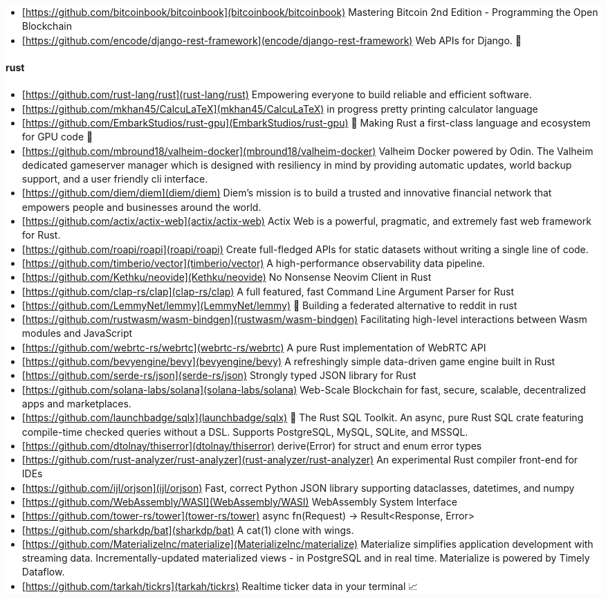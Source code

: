 * [https://github.com/bitcoinbook/bitcoinbook](bitcoinbook/bitcoinbook) Mastering Bitcoin 2nd Edition - Programming the Open Blockchain
* [https://github.com/encode/django-rest-framework](encode/django-rest-framework) Web APIs for Django. 🎸

#### rust
* [https://github.com/rust-lang/rust](rust-lang/rust) Empowering everyone to build reliable and efficient software.
* [https://github.com/mkhan45/CalcuLaTeX](mkhan45/CalcuLaTeX) in progress pretty printing calculator language
* [https://github.com/EmbarkStudios/rust-gpu](EmbarkStudios/rust-gpu) 🐉 Making Rust a first-class language and ecosystem for GPU code 🚧
* [https://github.com/mbround18/valheim-docker](mbround18/valheim-docker) Valheim Docker powered by Odin. The Valheim dedicated gameserver manager which is designed with resiliency in mind by providing automatic updates, world backup support, and a user friendly cli interface.
* [https://github.com/diem/diem](diem/diem) Diem’s mission is to build a trusted and innovative financial network that empowers people and businesses around the world.
* [https://github.com/actix/actix-web](actix/actix-web) Actix Web is a powerful, pragmatic, and extremely fast web framework for Rust.
* [https://github.com/roapi/roapi](roapi/roapi) Create full-fledged APIs for static datasets without writing a single line of code.
* [https://github.com/timberio/vector](timberio/vector) A high-performance observability data pipeline.
* [https://github.com/Kethku/neovide](Kethku/neovide) No Nonsense Neovim Client in Rust
* [https://github.com/clap-rs/clap](clap-rs/clap) A full featured, fast Command Line Argument Parser for Rust
* [https://github.com/LemmyNet/lemmy](LemmyNet/lemmy) 🐀 Building a federated alternative to reddit in rust
* [https://github.com/rustwasm/wasm-bindgen](rustwasm/wasm-bindgen) Facilitating high-level interactions between Wasm modules and JavaScript
* [https://github.com/webrtc-rs/webrtc](webrtc-rs/webrtc) A pure Rust implementation of WebRTC API
* [https://github.com/bevyengine/bevy](bevyengine/bevy) A refreshingly simple data-driven game engine built in Rust
* [https://github.com/serde-rs/json](serde-rs/json) Strongly typed JSON library for Rust
* [https://github.com/solana-labs/solana](solana-labs/solana) Web-Scale Blockchain for fast, secure, scalable, decentralized apps and marketplaces.
* [https://github.com/launchbadge/sqlx](launchbadge/sqlx) 🧰 The Rust SQL Toolkit. An async, pure Rust SQL crate featuring compile-time checked queries without a DSL. Supports PostgreSQL, MySQL, SQLite, and MSSQL.
* [https://github.com/dtolnay/thiserror](dtolnay/thiserror) derive(Error) for struct and enum error types
* [https://github.com/rust-analyzer/rust-analyzer](rust-analyzer/rust-analyzer) An experimental Rust compiler front-end for IDEs
* [https://github.com/ijl/orjson](ijl/orjson) Fast, correct Python JSON library supporting dataclasses, datetimes, and numpy
* [https://github.com/WebAssembly/WASI](WebAssembly/WASI) WebAssembly System Interface
* [https://github.com/tower-rs/tower](tower-rs/tower) async fn(Request) -> Result<Response, Error>
* [https://github.com/sharkdp/bat](sharkdp/bat) A cat(1) clone with wings.
* [https://github.com/MaterializeInc/materialize](MaterializeInc/materialize) Materialize simplifies application development with streaming data. Incrementally-updated materialized views - in PostgreSQL and in real time. Materialize is powered by Timely Dataflow.
* [https://github.com/tarkah/tickrs](tarkah/tickrs) Realtime ticker data in your terminal 📈
